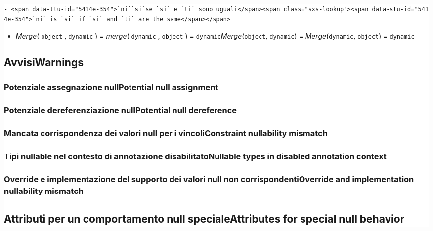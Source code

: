     - <span data-ttu-id="5414e-354">`ni``si`se `si` e `ti` sono uguali</span><span class="sxs-lookup"><span data-stu-id="5414e-354">`ni` is `si` if `si` and `ti` are the same</span></span>
- <span data-ttu-id="5414e-355">*Merge*( `object` , `dynamic` ) = *merge*( `dynamic` , `object` ) = `dynamic`</span><span class="sxs-lookup"><span data-stu-id="5414e-355">*Merge*(`object`, `dynamic`) = *Merge*(`dynamic`, `object`) = `dynamic`</span></span>

## <a name="warnings"></a><span data-ttu-id="5414e-356">Avvisi</span><span class="sxs-lookup"><span data-stu-id="5414e-356">Warnings</span></span>

### <a name="potential-null-assignment"></a><span data-ttu-id="5414e-357">Potenziale assegnazione null</span><span class="sxs-lookup"><span data-stu-id="5414e-357">Potential null assignment</span></span>

### <a name="potential-null-dereference"></a><span data-ttu-id="5414e-358">Potenziale dereferenziazione null</span><span class="sxs-lookup"><span data-stu-id="5414e-358">Potential null dereference</span></span>

### <a name="constraint-nullability-mismatch"></a><span data-ttu-id="5414e-359">Mancata corrispondenza dei valori null per i vincoli</span><span class="sxs-lookup"><span data-stu-id="5414e-359">Constraint nullability mismatch</span></span>

### <a name="nullable-types-in-disabled-annotation-context"></a><span data-ttu-id="5414e-360">Tipi nullable nel contesto di annotazione disabilitato</span><span class="sxs-lookup"><span data-stu-id="5414e-360">Nullable types in disabled annotation context</span></span>

### <a name="override-and-implementation-nullability-mismatch"></a><span data-ttu-id="5414e-361">Override e implementazione del supporto dei valori null non corrispondenti</span><span class="sxs-lookup"><span data-stu-id="5414e-361">Override and implementation nullability mismatch</span></span>

## <a name="attributes-for-special-null-behavior"></a><span data-ttu-id="5414e-362">Attributi per un comportamento null speciale</span><span class="sxs-lookup"><span data-stu-id="5414e-362">Attributes for special null behavior</span></span>

